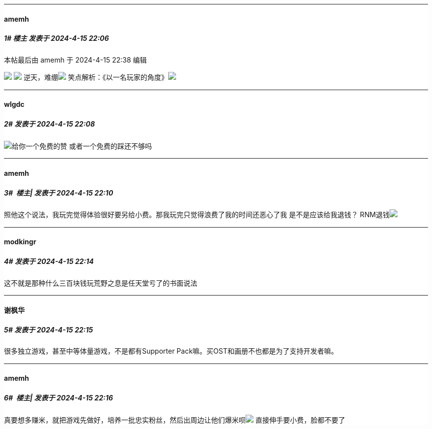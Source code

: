 ﻿
*****

####  amemh  
##### 1#       楼主       发表于 2024-4-15 22:06

 本帖最后由 amemh 于 2024-4-15 22:38 编辑 

<img src="https://p.sda1.dev/16/8d181f6fd040091be523037489856043/CMP_20240415220448050.jpg" referrerpolicy="no-referrer">
<img src="https://p.sda1.dev/16/3a756c8fc74077398551b5d1772fa9b8/CMP_20240415220531547.jpg" referrerpolicy="no-referrer">
逆天，难绷<img src="https://static.saraba1st.com/image/smiley/face2017/004.gif" referrerpolicy="no-referrer">
笑点解析：《以一名玩家的角度》<img src="https://static.saraba1st.com/image/smiley/face2017/067.png" referrerpolicy="no-referrer">

*****

####  wlgdc  
##### 2#       发表于 2024-4-15 22:08

<img src="https://static.saraba1st.com/image/smiley/face2017/067.png" referrerpolicy="no-referrer">给你一个免费的赞 或者一个免费的踩还不够吗

*****

####  amemh  
##### 3#         楼主| 发表于 2024-4-15 22:10

照他这个说法，我玩完觉得体验很好要另给小费。那我玩完只觉得浪费了我的时间还恶心了我 是不是应该给我退钱？
RNM退钱<img src="https://static.saraba1st.com/image/smiley/face2017/067.png" referrerpolicy="no-referrer">

*****

####  modkingr  
##### 4#       发表于 2024-4-15 22:14

这不就是那种什么三百块钱玩荒野之息是任天堂亏了的书面说法

*****

####  谢枫华  
##### 5#       发表于 2024-4-15 22:15

很多独立游戏，甚至中等体量游戏，不是都有Supporter Pack嘛。买OST和画册不也都是为了支持开发者嘛。

*****

####  amemh  
##### 6#         楼主| 发表于 2024-4-15 22:16

真要想多赚米，就把游戏先做好，培养一批忠实粉丝，然后出周边让他们爆米呗<img src="https://static.saraba1st.com/image/smiley/face2017/067.png" referrerpolicy="no-referrer">
直接伸手要小费，脸都不要了
